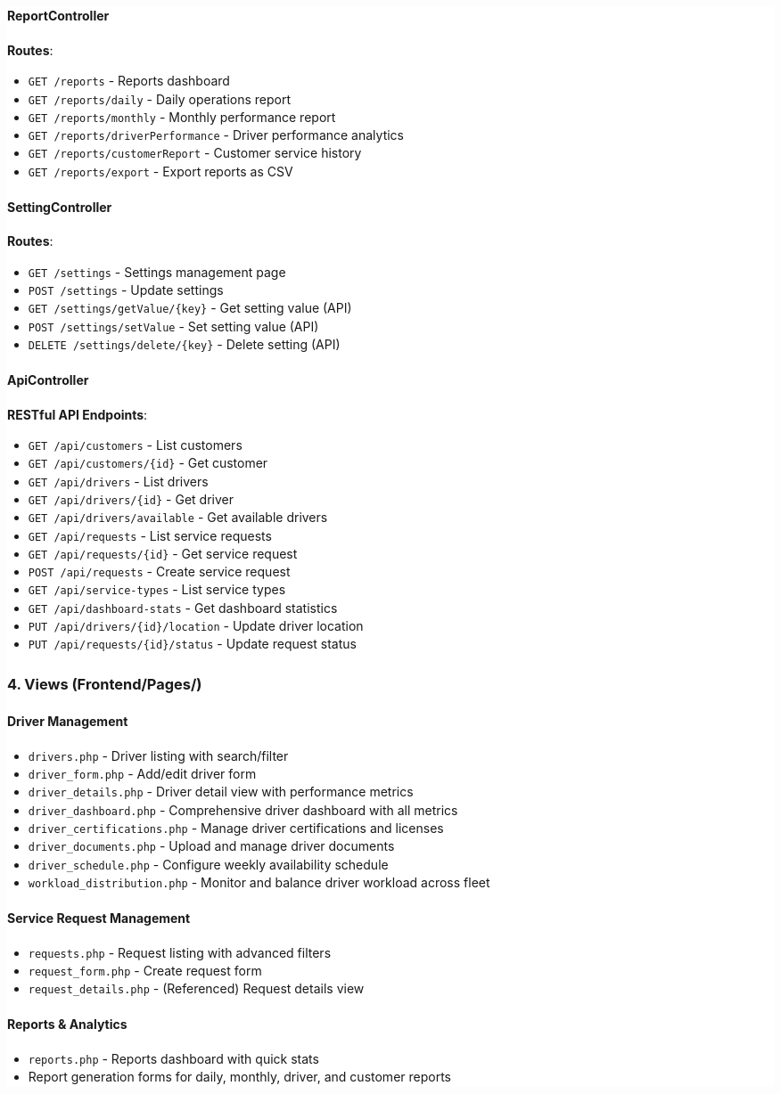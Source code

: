 #### ReportController
**Routes**:
- `GET /reports` - Reports dashboard
- `GET /reports/daily` - Daily operations report
- `GET /reports/monthly` - Monthly performance report
- `GET /reports/driverPerformance` - Driver performance analytics
- `GET /reports/customerReport` - Customer service history
- `GET /reports/export` - Export reports as CSV

#### SettingController
**Routes**:
- `GET /settings` - Settings management page
- `POST /settings` - Update settings
- `GET /settings/getValue/{key}` - Get setting value (API)
- `POST /settings/setValue` - Set setting value (API)
- `DELETE /settings/delete/{key}` - Delete setting (API)

#### ApiController
**RESTful API Endpoints**:
- `GET /api/customers` - List customers
- `GET /api/customers/{id}` - Get customer
- `GET /api/drivers` - List drivers
- `GET /api/drivers/{id}` - Get driver
- `GET /api/drivers/available` - Get available drivers
- `GET /api/requests` - List service requests
- `GET /api/requests/{id}` - Get service request
- `POST /api/requests` - Create service request
- `GET /api/service-types` - List service types
- `GET /api/dashboard-stats` - Get dashboard statistics
- `PUT /api/drivers/{id}/location` - Update driver location
- `PUT /api/requests/{id}/status` - Update request status

### 4. Views (Frontend/Pages/)

#### Driver Management
- `drivers.php` - Driver listing with search/filter
- `driver_form.php` - Add/edit driver form
- `driver_details.php` - Driver detail view with performance metrics
- `driver_dashboard.php` - Comprehensive driver dashboard with all metrics
- `driver_certifications.php` - Manage driver certifications and licenses
- `driver_documents.php` - Upload and manage driver documents
- `driver_schedule.php` - Configure weekly availability schedule
- `workload_distribution.php` - Monitor and balance driver workload across fleet

#### Service Request Management
- `requests.php` - Request listing with advanced filters
- `request_form.php` - Create request form
- `request_details.php` - (Referenced) Request details view

#### Reports & Analytics
- `reports.php` - Reports dashboard with quick stats
- Report generation forms for daily, monthly, driver, and customer reports
